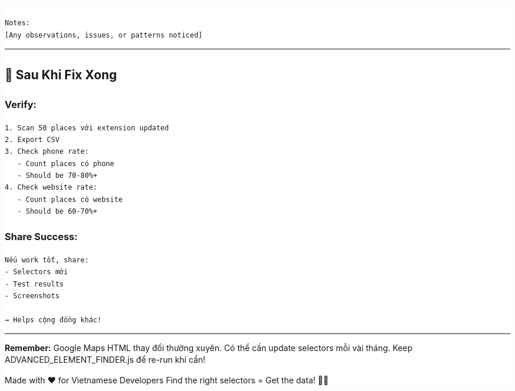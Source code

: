 ```

Notes:
[Any observations, issues, or patterns noticed]
```

---

## 🎊 Sau Khi Fix Xong

### Verify:
```
1. Scan 50 places với extension updated
2. Export CSV
3. Check phone rate:
   - Count places có phone
   - Should be 70-80%+
4. Check website rate:
   - Count places có website
   - Should be 60-70%+
```

### Share Success:
```
Nếu work tốt, share:
- Selectors mới
- Test results
- Screenshots

→ Helps cộng đồng khác!
```

---

**Remember:** Google Maps HTML thay đổi thường xuyên. Có thể cần update selectors mỗi vài tháng. Keep ADVANCED_ELEMENT_FINDER.js để re-run khi cần!

Made with ❤️ for Vietnamese Developers
Find the right selectors = Get the data! 🎯📞
